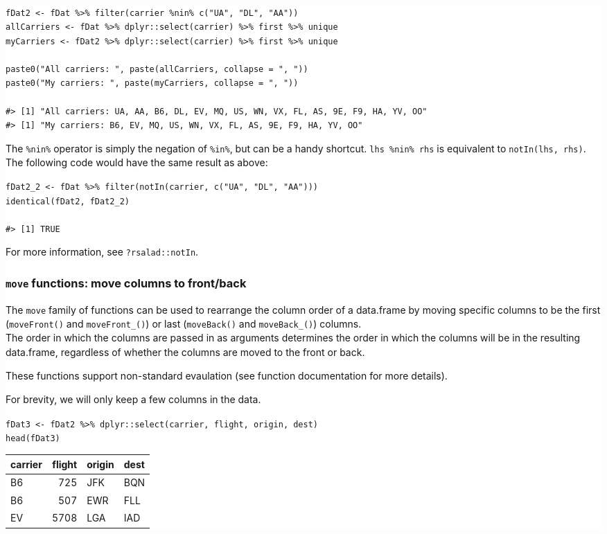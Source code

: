     fDat2 <- fDat %>% filter(carrier %nin% c("UA", "DL", "AA"))
    allCarriers <- fDat %>% dplyr::select(carrier) %>% first %>% unique
    myCarriers <- fDat2 %>% dplyr::select(carrier) %>% first %>% unique

    paste0("All carriers: ", paste(allCarriers, collapse = ", "))
    paste0("My carriers: ", paste(myCarriers, collapse = ", "))

    #> [1] "All carriers: UA, AA, B6, DL, EV, MQ, US, WN, VX, FL, AS, 9E, F9, HA, YV, OO"
    #> [1] "My carriers: B6, EV, MQ, US, WN, VX, FL, AS, 9E, F9, HA, YV, OO"

The `%nin%` operator is simply the negation of `%in%`, but can be a
handy shortcut. `lhs %nin% rhs` is equivalent to `notIn(lhs, rhs)`. The
following code would have the same result as above:

    fDat2_2 <- fDat %>% filter(notIn(carrier, c("UA", "DL", "AA")))
    identical(fDat2, fDat2_2)

    #> [1] TRUE

For more information, see `?rsalad::notIn`.

### `move` functions: move columns to front/back

The `move` family of functions can be used to rearrange the column order
of a data.frame by moving specific columns to be the first
(`moveFront()` and `moveFront_()`) or last (`moveBack()` and
`moveBack_()`) columns.  
The order in which the columns are passed in as arguments determines the
order in which the columns will be in the resulting data.frame,
regardless of whether the columns are moved to the front or back.

These functions support non-standard evaulation (see function
documentation for more details).

For brevity, we will only keep a few columns in the data.

    fDat3 <- fDat2 %>% dplyr::select(carrier, flight, origin, dest)
    head(fDat3)

<table>
<thead>
<tr class="header">
<th align="left">carrier</th>
<th align="right">flight</th>
<th align="left">origin</th>
<th align="left">dest</th>
</tr>
</thead>
<tbody>
<tr class="odd">
<td align="left">B6</td>
<td align="right">725</td>
<td align="left">JFK</td>
<td align="left">BQN</td>
</tr>
<tr class="even">
<td align="left">B6</td>
<td align="right">507</td>
<td align="left">EWR</td>
<td align="left">FLL</td>
</tr>
<tr class="odd">
<td align="left">EV</td>
<td align="right">5708</td>
<td align="left">LGA</td>
<td align="left">IAD</td>
</tr>
<tr class="even">